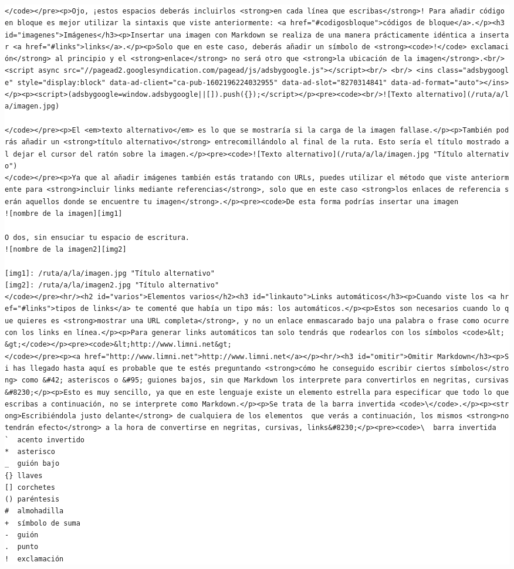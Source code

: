 ~~~</code></pre><p>De esta forma, obtendrás el siguiente resultado:</p><pre><code>Creando códigos de bloque.
</code></pre><p>Ojo, ¡estos espacios deberás incluirlos <strong>en cada línea que escribas</strong>! Para añadir código en bloque es mejor utilizar la sintaxis que viste anteriormente: <a href="#codigosbloque">códigos de bloque</a>.</p><h3 id="imagenes">Imágenes</h3><p>Insertar una imagen con Markdown se realiza de una manera prácticamente idéntica a insertar <a href="#links">links</a>.</p><p>Solo que en este caso, deberás añadir un símbolo de <strong><code>!</code> exclamación</strong> al principio y el <strong>enlace</strong> no será otro que <strong>la ubicación de la imagen</strong>.<br/> <script async src="//pagead2.googlesyndication.com/pagead/js/adsbygoogle.js"></script><br/> <br/> <ins class="adsbygoogle" style="display:block" data-ad-client="ca-pub-1602196224032955" data-ad-slot="8270314841" data-ad-format="auto"></ins></p><p><script>(adsbygoogle=window.adsbygoogle||[]).push({});</script></p><pre><code><br/>![Texto alternativo](/ruta/a/la/imagen.jpg)

</code></pre><p>El <em>texto alternativo</em> es lo que se mostraría si la carga de la imagen fallase.</p><p>También podrás añadir un <strong>título alternativo</strong> entrecomillándolo al final de la ruta. Esto sería el título mostrado al dejar el cursor del ratón sobre la imagen.</p><pre><code>![Texto alternativo](/ruta/a/la/imagen.jpg "Título alternativo")
</code></pre><p>Ya que al añadir imágenes también estás tratando con URLs, puedes utilizar el método que viste anteriormente para <strong>incluir links mediante referencias</strong>, solo que en este caso <strong>los enlaces de referencia serán aquellos donde se encuentre tu imagen</strong>.</p><pre><code>De esta forma podrías insertar una imagen
![nombre de la imagen][img1]

O dos, sin ensuciar tu espacio de escritura.
![nombre de la imagen2][img2] 

[img1]: /ruta/a/la/imagen.jpg "Título alternativo"
[img2]: /ruta/a/la/imagen2.jpg "Título alternativo"
</code></pre><hr/><h2 id="varios">Elementos varios</h2><h3 id="linkauto">Links automáticos</h3><p>Cuando viste los <a href="#links">tipos de links</a> te comenté que había un tipo más: los automáticos.</p><p>Estos son necesarios cuando lo que quieres es <strong>mostrar una URL completa</strong>, y no un enlace enmascarado bajo una palabra o frase como ocurre con los links en línea.</p><p>Para generar links automáticos tan solo tendrás que rodearlos con los símbolos <code>&lt; &gt;</code></p><pre><code>&lt;http://www.limni.net&gt;
</code></pre><p><a href="http://www.limni.net">http://www.limni.net</a></p><hr/><h3 id="omitir">Omitir Markdown</h3><p>Si has llegado hasta aquí es probable que te estés preguntando <strong>cómo he conseguido escribir ciertos símbolos</strong> como &#42; asteriscos o &#95; guiones bajos, sin que Markdown los interprete para convertirlos en negritas, cursivas&#8230;</p><p>Esto es muy sencillo, ya que en este lenguaje existe un elemento estrella para especificar que todo lo que escribas a continuación, no se interprete como Markdown.</p><p>Se trata de la barra invertida <code>\</code>.</p><p><strong>Escribiéndola justo delante</strong> de cualquiera de los elementos  que verás a continuación, los mismos <strong>no tendrán efecto</strong> a la hora de convertirse en negritas, cursivas, links&#8230;</p><pre><code>\  barra invertida
`  acento invertido
*  asterisco
_  guión bajo
{} llaves
[] corchetes
() paréntesis
#  almohadilla
+  símbolo de suma
-  guión
.  punto
!  exclamación
~~~

[nombre de tu referencia]: http:www.tuenlace.com
[blog]: http://limni.net/blog/